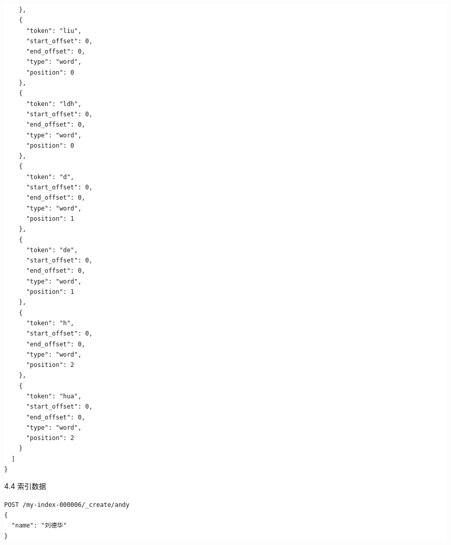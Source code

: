 ``` kibana
    },
    {
      "token": "liu",
      "start_offset": 0,
      "end_offset": 0,
      "type": "word",
      "position": 0
    },
    {
      "token": "ldh",
      "start_offset": 0,
      "end_offset": 0,
      "type": "word",
      "position": 0
    },
    {
      "token": "d",
      "start_offset": 0,
      "end_offset": 0,
      "type": "word",
      "position": 1
    },
    {
      "token": "de",
      "start_offset": 0,
      "end_offset": 0,
      "type": "word",
      "position": 1
    },
    {
      "token": "h",
      "start_offset": 0,
      "end_offset": 0,
      "type": "word",
      "position": 2
    },
    {
      "token": "hua",
      "start_offset": 0,
      "end_offset": 0,
      "type": "word",
      "position": 2
    }
  ]
}
```

4.4 索引数据
``` kibana
POST /my-index-000006/_create/andy
{
  "name": "刘德华"
}
```

